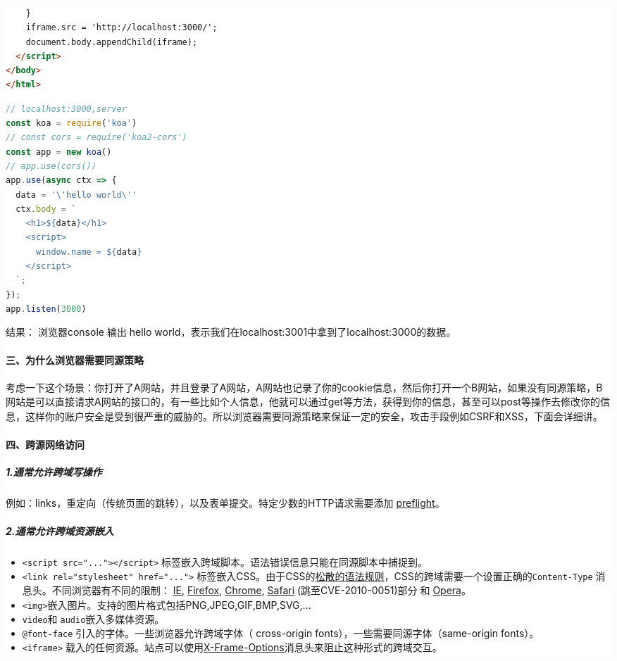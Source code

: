 ```html
    }
    iframe.src = 'http://localhost:3000/';
    document.body.appendChild(iframe);
  </script>
</body>
</html>
```

```javascript
// localhost:3000,server
const koa = require('koa')
// const cors = require('koa2-cors')
const app = new koa()
// app.use(cors())
app.use(async ctx => {
  data = '\'hello world\''
  ctx.body = `
    <h1>${data}</h1>
    <script>
      window.name = ${data}
    </script>
  `;
});
app.listen(3000)
```

结果： 浏览器console 输出 hello world，表示我们在localhost:3001中拿到了localhost:3000的数据。



#### 三、为什么浏览器需要同源策略

考虑一下这个场景：你打开了A网站，并且登录了A网站，A网站也记录了你的cookie信息，然后你打开一个B网站，如果没有同源策略，B网站是可以直接请求A网站的接口的，有一些比如个人信息，他就可以通过get等方法，获得到你的信息，甚至可以post等操作去修改你的信息，这样你的账户安全是受到很严重的威胁的。所以浏览器需要同源策略来保证一定的安全，攻击手段例如CSRF和XSS，下面会详细讲。

#### 四、跨源网络访问

##### 1.通常允许跨域写操作

例如：links，重定向（传统页面的跳转），以及表单提交。特定少数的HTTP请求需要添加 [preflight](https://developer.mozilla.org/zh-CN/docs/HTTP/Access_control_CORS#Preflighted_requests)。

##### 2.通常允许跨域资源嵌入

- `<script src="..."></script>` 标签嵌入跨域脚本。语法错误信息只能在同源脚本中捕捉到。
- `<link rel="stylesheet" href="...">` 标签嵌入CSS。由于CSS的[松散的语法规则](http://scarybeastsecurity.blogspot.dk/2009/12/generic-cross-browser-cross-domain.html)，CSS的跨域需要一个设置正确的`Content-Type` 消息头。不同浏览器有不同的限制： [IE](http://msdn.microsoft.com/zh-CN/library/ie/gg622939%28v=vs.85%29.aspx), [Firefox](http://www.mozilla.org/security/announce/2010/mfsa2010-46.html), [Chrome](http://code.google.com/p/chromium/issues/detail?id=9877), [Safari](http://support.apple.com/kb/HT4070) (跳至CVE-2010-0051)部分 和 [Opera](http://www.opera.com/support/kb/view/943/)。
- `<img>`嵌入图片。支持的图片格式包括PNG,JPEG,GIF,BMP,SVG,...
- `video`和 `audio`嵌入多媒体资源。
- `@font-face` 引入的字体。一些浏览器允许跨域字体（ cross-origin fonts），一些需要同源字体（same-origin fonts）。
- `<iframe>` 载入的任何资源。站点可以使用[X-Frame-Options](https://developer.mozilla.org/zh-CN/docs/HTTP/X-Frame-Options)消息头来阻止这种形式的跨域交互。
